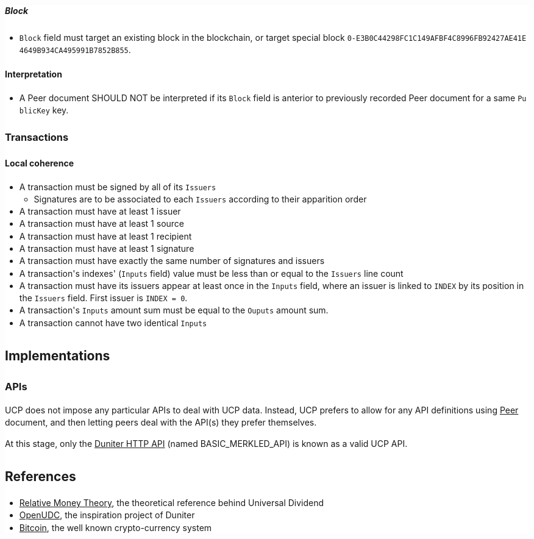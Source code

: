 ##### Block

* `Block` field must target an existing block in the blockchain, or target special block `0-E3B0C44298FC1C149AFBF4C8996FB92427AE41E4649B934CA495991B7852B855`.

#### Interpretation

* A Peer document SHOULD NOT be interpreted if its `Block` field is anterior to previously recorded Peer document for a same `PublicKey` key.

### Transactions

#### Local coherence

* A transaction must be signed by all of its `Issuers`
  * Signatures are to be associated to each `Issuers` according to their apparition order
* A transaction must have at least 1 issuer
* A transaction must have at least 1 source
* A transaction must have at least 1 recipient
* A transaction must have at least 1 signature
* A transaction must have exactly the same number of signatures and issuers
* A transaction's indexes' (`Inputs` field) value must be less than or equal to the `Issuers` line count
* A transaction must have its issuers appear at least once in the `Inputs` field, where an issuer is linked to `INDEX` by its position in the `Issuers` field. First issuer is `INDEX = 0`.
* A transaction's `Inputs` amount sum must be equal to the `Ouputs` amount sum.
* A transaction cannot have two identical `Inputs`

## Implementations

### APIs

UCP does not impose any particular APIs to deal with UCP data. Instead, UCP prefers to allow for any API definitions using [Peer](#peer) document, and then letting peers deal with the API(s) they prefer themselves.

At this stage, only the [Duniter HTTP API](/HTTP_API.md) (named BASIC_MERKLED_API) is known as a valid UCP API.

## References

* [Relative Money Theory](http://fr.wikipedia.org/wiki/Th%C3%A9orie_relative_de_la_monnaie), the theoretical reference behind Universal Dividend
* [OpenUDC](www.openudc.org), the inspiration project of Duniter
* [Bitcoin](https://github.com/bitcoin/bitcoin), the well known crypto-currency system
